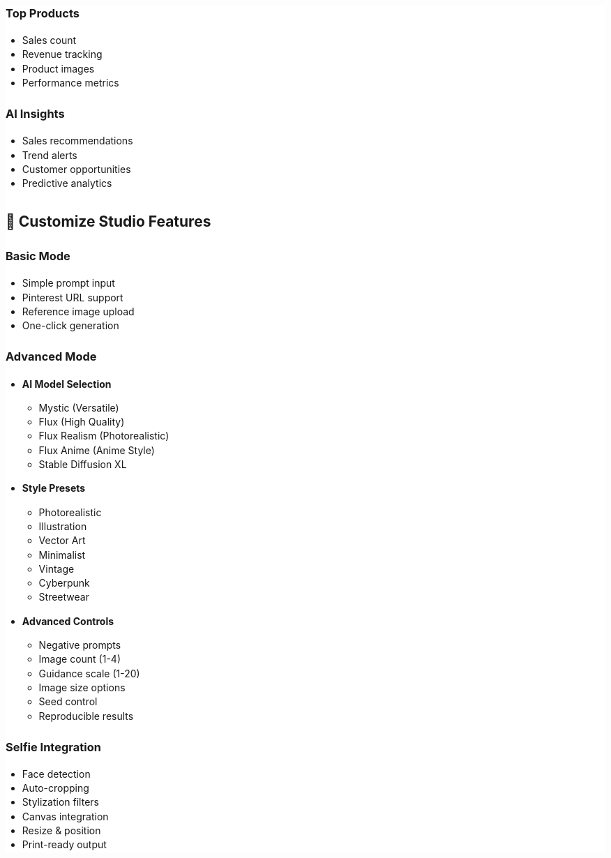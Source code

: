 ### Top Products
- Sales count
- Revenue tracking
- Product images
- Performance metrics

### AI Insights
- Sales recommendations
- Trend alerts
- Customer opportunities
- Predictive analytics

## 🎨 Customize Studio Features

### Basic Mode
- Simple prompt input
- Pinterest URL support
- Reference image upload
- One-click generation

### Advanced Mode
- **AI Model Selection**
  - Mystic (Versatile)
  - Flux (High Quality)
  - Flux Realism (Photorealistic)
  - Flux Anime (Anime Style)
  - Stable Diffusion XL

- **Style Presets**
  - Photorealistic
  - Illustration
  - Vector Art
  - Minimalist
  - Vintage
  - Cyberpunk
  - Streetwear

- **Advanced Controls**
  - Negative prompts
  - Image count (1-4)
  - Guidance scale (1-20)
  - Image size options
  - Seed control
  - Reproducible results

### Selfie Integration
- Face detection
- Auto-cropping
- Stylization filters
- Canvas integration
- Resize & position
- Print-ready output
